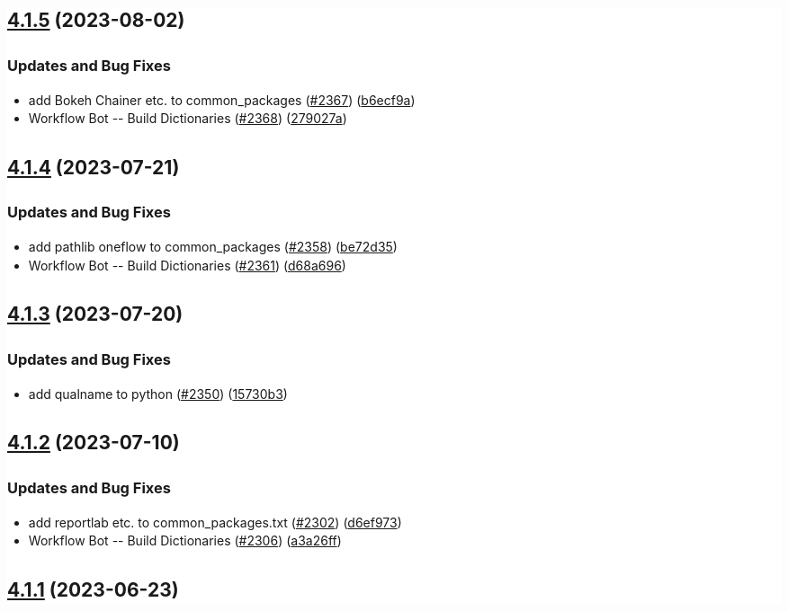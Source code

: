 ## [4.1.5](https://github.com/khulnasoft/codetypo/compare/@codetypo/dict-python@4.1.4...@codetypo/dict-python@4.1.5) (2023-08-02)


### Updates and Bug Fixes

* add Bokeh Chainer etc. to common_packages ([#2367](https://github.com/khulnasoft/codetypo/issues/2367)) ([b6ecf9a](https://github.com/khulnasoft/codetypo/commit/b6ecf9aa107bba299196b8105ccef38144c719a4))
* Workflow Bot -- Build Dictionaries ([#2368](https://github.com/khulnasoft/codetypo/issues/2368)) ([279027a](https://github.com/khulnasoft/codetypo/commit/279027aafb5640e4294e7ff5fb70335ac3c9ecf1))

## [4.1.4](https://github.com/khulnasoft/codetypo/compare/@codetypo/dict-python@4.1.3...@codetypo/dict-python@4.1.4) (2023-07-21)


### Updates and Bug Fixes

* add pathlib oneflow to common_packages ([#2358](https://github.com/khulnasoft/codetypo/issues/2358)) ([be72d35](https://github.com/khulnasoft/codetypo/commit/be72d3506c4525f6f428152605b3c7d3c92d928b))
* Workflow Bot -- Build Dictionaries ([#2361](https://github.com/khulnasoft/codetypo/issues/2361)) ([d68a696](https://github.com/khulnasoft/codetypo/commit/d68a69611139e52c88ac35cf121f437ff14164ca))

## [4.1.3](https://github.com/khulnasoft/codetypo/compare/@codetypo/dict-python@4.1.2...@codetypo/dict-python@4.1.3) (2023-07-20)


### Updates and Bug Fixes

* add qualname to python ([#2350](https://github.com/khulnasoft/codetypo/issues/2350)) ([15730b3](https://github.com/khulnasoft/codetypo/commit/15730b3391123d431318298a55dcabd6a9e5cfbe))

## [4.1.2](https://github.com/khulnasoft/codetypo/compare/@codetypo/dict-python@4.1.1...@codetypo/dict-python@4.1.2) (2023-07-10)


### Updates and Bug Fixes

* add reportlab etc. to common_packages.txt ([#2302](https://github.com/khulnasoft/codetypo/issues/2302)) ([d6ef973](https://github.com/khulnasoft/codetypo/commit/d6ef973281a561947fe0a5f354cfdab7a6b44c89))
* Workflow Bot -- Build Dictionaries ([#2306](https://github.com/khulnasoft/codetypo/issues/2306)) ([a3a26ff](https://github.com/khulnasoft/codetypo/commit/a3a26ffd42efbcf0f00207193d7541fc4ca503f8))

## [4.1.1](https://github.com/khulnasoft/codetypo/compare/@codetypo/dict-python@4.1.0...@codetypo/dict-python@4.1.1) (2023-06-23)
